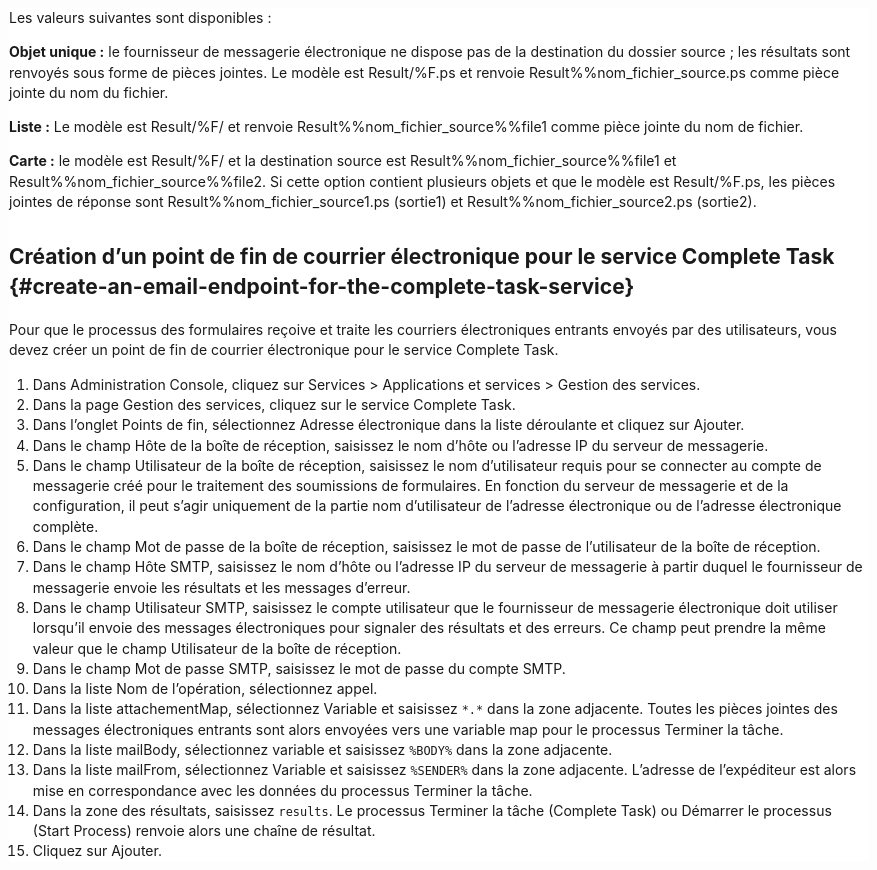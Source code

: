 Les valeurs suivantes sont disponibles :

**Objet unique :** le fournisseur de messagerie électronique ne dispose pas de la destination du dossier source ; les résultats sont renvoyés sous forme de pièces jointes. Le modèle est Result/%F.ps et renvoie Result%%nom_fichier_source.ps comme pièce jointe du nom du fichier.

**Liste :** Le modèle est Result/%F/ et renvoie Result%%nom_fichier_source%%file1 comme pièce jointe du nom de fichier.

**Carte :** le modèle est Result/%F/ et la destination source est Result%%nom_fichier_source%%file1 et Result%%nom_fichier_source%%file2. Si cette option contient plusieurs objets et que le modèle est Result/%F.ps, les pièces jointes de réponse sont Result%%nom_fichier_source1.ps (sortie1) et Result%%nom_fichier_source2.ps (sortie2).

## Création d’un point de fin de courrier électronique pour le service Complete Task {#create-an-email-endpoint-for-the-complete-task-service}

Pour que le processus des formulaires reçoive et traite les courriers électroniques entrants envoyés par des utilisateurs, vous devez créer un point de fin de courrier électronique pour le service Complete Task.

1. Dans Administration Console, cliquez sur Services > Applications et services > Gestion des services.
1. Dans la page Gestion des services, cliquez sur le service Complete Task.
1. Dans l’onglet Points de fin, sélectionnez Adresse électronique dans la liste déroulante et cliquez sur Ajouter.
1. Dans le champ Hôte de la boîte de réception, saisissez le nom d’hôte ou l’adresse IP du serveur de messagerie.
1. Dans le champ Utilisateur de la boîte de réception, saisissez le nom d’utilisateur requis pour se connecter au compte de messagerie créé pour le traitement des soumissions de formulaires. En fonction du serveur de messagerie et de la configuration, il peut s’agir uniquement de la partie nom d’utilisateur de l’adresse électronique ou de l’adresse électronique complète.
1. Dans le champ Mot de passe de la boîte de réception, saisissez le mot de passe de l’utilisateur de la boîte de réception.
1. Dans le champ Hôte SMTP, saisissez le nom d’hôte ou l’adresse IP du serveur de messagerie à partir duquel le fournisseur de messagerie envoie les résultats et les messages d’erreur.
1. Dans le champ Utilisateur SMTP, saisissez le compte utilisateur que le fournisseur de messagerie électronique doit utiliser lorsqu’il envoie des messages électroniques pour signaler des résultats et des erreurs. Ce champ peut prendre la même valeur que le champ Utilisateur de la boîte de réception.
1. Dans le champ Mot de passe SMTP, saisissez le mot de passe du compte SMTP.
1. Dans la liste Nom de l’opération, sélectionnez appel.
1. Dans la liste attachementMap, sélectionnez Variable et saisissez `*.*` dans la zone adjacente. Toutes les pièces jointes des messages électroniques entrants sont alors envoyées vers une variable map pour le processus Terminer la tâche.
1. Dans la liste mailBody, sélectionnez variable et saisissez `%BODY%` dans la zone adjacente.
1. Dans la liste mailFrom, sélectionnez Variable et saisissez `%SENDER%` dans la zone adjacente. L’adresse de l’expéditeur est alors mise en correspondance avec les données du processus Terminer la tâche.
1. Dans la zone des résultats, saisissez `results`. Le processus Terminer la tâche (Complete Task) ou Démarrer le processus (Start Process) renvoie alors une chaîne de résultat.
1. Cliquez sur Ajouter.

